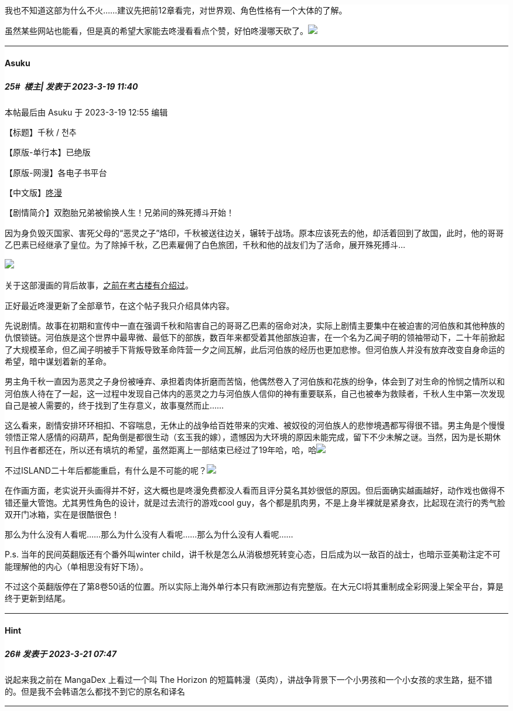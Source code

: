 我也不知道这部为什么不火……建议先把前12章看完，对世界观、角色性格有一个大体的了解。

虽然某些网站也能看，但是真的希望大家能去咚漫看看点个赞，好怕咚漫哪天砍了。<img src="https://static.saraba1st.com/image/smiley/face2017/136.png" referrerpolicy="no-referrer">

*****

####  Asuku  
##### 25#         楼主| 发表于 2023-3-19 11:40

 本帖最后由 Asuku 于 2023-3-19 12:55 编辑 

【标题】千秋 / 천추

【原版-单行本】已绝版

【原版-网漫】各电子书平台

【中文版】[咚漫](https://www.dongmanmanhua.cn/BOY/qianqiu/list?title_no=1822)

【剧情简介】双胞胎兄弟被偷换人生！兄弟间的殊死搏斗开始！

因为身负毁灭国家、害死父母的“恶灵之子”烙印，千秋被送往边关，辗转于战场。原本应该死去的他，却活着回到了故国，此时，他的哥哥乙巴素已经继承了皇位。为了除掉千秋，乙巴素雇佣了白色旅团，千秋和他的战友们为了活命，展开殊死搏斗…

<img src="https://lain.bgm.tv/pic/cover/l/07/7e/352263_wycDL.jpg" referrerpolicy="no-referrer">

关于这部漫画的背后故事，[之前在考古楼有介绍过](https://www.saraba1st.com/2b/forum.php?mod=redirect&amp;goto=findpost&amp;ptid=2034584&amp;pid=53328976)。

正好最近咚漫更新了全部章节，在这个帖子我只介绍具体内容。

先说剧情。故事在初期和宣传中一直在强调千秋和陷害自己的哥哥乙巴素的宿命对决，实际上剧情主要集中在被迫害的河伯族和其他种族的仇恨锁链。河伯族是这个世界中最卑微、最低下的部族，数百年来都受着其他部族迫害，在一个名为乙闻子明的领袖带动下，二十年前掀起了大规模革命，但乙闻子明被手下背叛导致革命阵营一夕之间瓦解，此后河伯族的经历也更加悲惨。但河伯族人并没有放弃改变自身命运的希望，暗中谋划着新的革命。

男主角千秋一直因为恶灵之子身份被唾弃、承担着肉体折磨而苦恼，他偶然卷入了河伯族和花族的纷争，体会到了对生命的怜悯之情所以和河伯族人待在了一起，这一过程中发现自己体内的恶灵之力与河伯族人信仰的神有重要联系，自己也被奉为救赎者，千秋人生中第一次发现自己是被人需要的，终于找到了生存意义，故事戛然而止……

这么看来，剧情安排环环相扣、不容喘息，无休止的战争给百姓带来的灾难、被奴役的河伯族人的悲惨境遇都写得很不错。男主角是个慢慢领悟正常人感情的闷葫芦，配角倒是都很生动（玄玉我的嫁），遗憾因为大环境的原因未能完成，留下不少未解之谜。当然，因为是长期休刊且作者都还在，所以还有填坑的希望，虽然距离上一部结束已经过了19年哈，哈，哈<img src="https://static.saraba1st.com/image/smiley/face2017/220.png" referrerpolicy="no-referrer"> 

不过ISLAND二十年后都能重启，有什么是不可能的呢？<img src="https://static.saraba1st.com/image/smiley/face2017/075.png" referrerpolicy="no-referrer"> 

在作画方面，老实说开头画得并不好，这大概也是咚漫免费都没人看而且评分莫名其妙很低的原因。但后面确实越画越好，动作戏也做得不错还量大管饱。尤其男性角色的设计，就是过去流行的游戏cool guy，各个都是肌肉男，不是上身半裸就是紧身衣，比起现在流行的秀气脸双开门冰箱，实在是很酷很色！

那么为什么没有人看呢……那么为什么没有人看呢……那么为什么没有人看呢……

P.s. 当年的民间英翻版还有个番外叫winter child，讲千秋是怎么从消极想死转变心态，日后成为以一敌百的战士，也暗示亚美勒注定不可能理解他的内心（单相思没有好下场）。

不过这个英翻版停在了第8卷50话的位置。所以实际上海外单行本只有欧洲那边有完整版。在大元CI将其重制成全彩网漫上架全平台，算是终于更新到结尾。

*****

####  Hint  
##### 26#       发表于 2023-3-21 07:47

说起来我之前在 MangaDex 上看过一个叫 The Horizon 的短篇韩漫（英肉），讲战争背景下一个小男孩和一个小女孩的求生路，挺不错的。但是我不会韩语怎么都找不到它的原名和译名

*****
